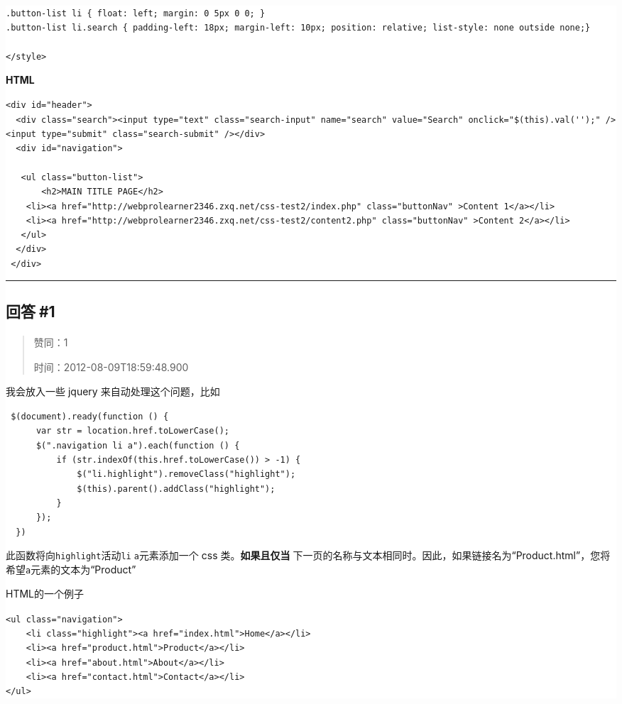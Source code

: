 ```
.button-list li { float: left; margin: 0 5px 0 0; }
.button-list li.search { padding-left: 18px; margin-left: 10px; position: relative; list-style: none outside none;}

</style> 
```

**HTML**

```
<div id="header">
  <div class="search"><input type="text" class="search-input" name="search" value="Search" onclick="$(this).val('');" /><input type="submit" class="search-submit" /></div>
  <div id="navigation">

   <ul class="button-list">
       <h2>MAIN TITLE PAGE</h2>
    <li><a href="http://webprolearner2346.zxq.net/css-test2/index.php" class="buttonNav" >Content 1</a></li>
    <li><a href="http://webprolearner2346.zxq.net/css-test2/content2.php" class="buttonNav" >Content 2</a></li> 
   </ul> 
  </div>
 </div> 
```

* * *

## 回答 #1

> 赞同：1
> 
> 时间：2012-08-09T18:59:48.900

我会放入一些 jquery 来自动处理这个问题，比如

```
 $(document).ready(function () {
      var str = location.href.toLowerCase();
      $(".navigation li a").each(function () {
          if (str.indexOf(this.href.toLowerCase()) > -1) {
              $("li.highlight").removeClass("highlight");
              $(this).parent().addClass("highlight");
          }
      });
  }) 
```

此函数将向`highlight`活动`li` `a`元素添加一个 css 类。**如果且仅当** 下一页的名称与文本相同时。因此，如果链接名为“Product.html”，您将希望`a`元素的文本为“Product”

HTML的一个例子

```
<ul class="navigation">
    <li class="highlight"><a href="index.html">Home</a></li>
    <li><a href="product.html">Product</a></li>
    <li><a href="about.html">About</a></li>
    <li><a href="contact.html">Contact</a></li>
</ul> 
```
